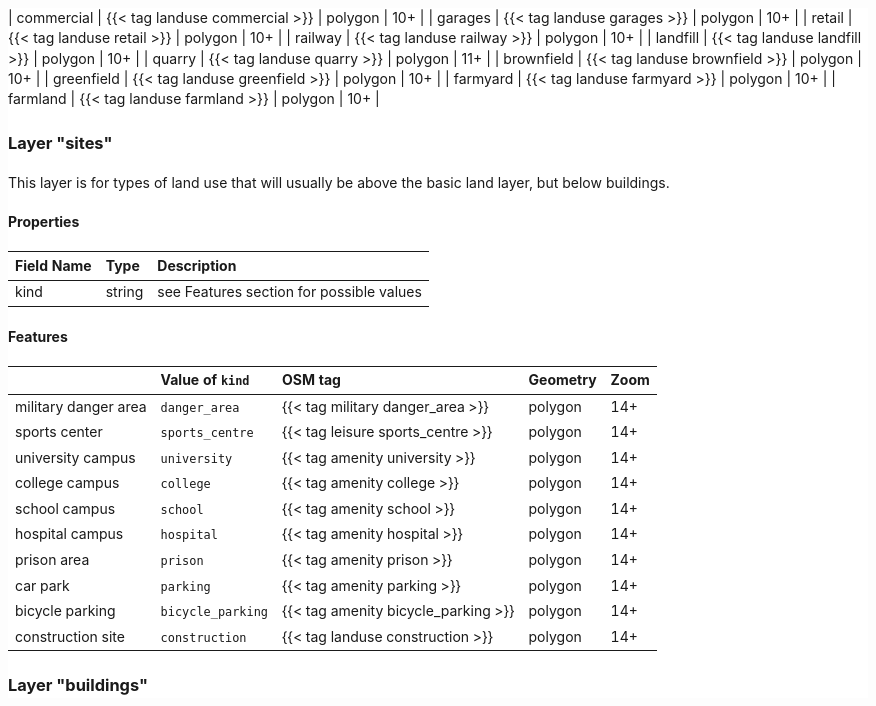 | commercial              | {{< tag landuse commercial >}}                         | polygon  | 10+  |
| garages                 | {{< tag landuse garages >}}                            | polygon  | 10+  |
| retail                  | {{< tag landuse retail >}}                             | polygon  | 10+  |
| railway                 | {{< tag landuse railway >}}                            | polygon  | 10+  |
| landfill                | {{< tag landuse landfill >}}                           | polygon  | 10+  |
| quarry                  | {{< tag landuse quarry >}}                             | polygon  | 11+  |
| brownfield              | {{< tag landuse brownfield >}}                         | polygon  | 10+  |
| greenfield              | {{< tag landuse greenfield >}}                         | polygon  | 10+  |
| farmyard                | {{< tag landuse farmyard >}}                           | polygon  | 10+  |
| farmland                | {{< tag landuse farmland >}}                           | polygon  | 10+  |

### Layer "sites"

This layer is for types of land use that will usually be above the basic
land layer, but below buildings.

#### Properties

| Field Name | Type   | Description                              |
| ---------- | :----- | :--------------------------------------- |
| kind       | string | see Features section for possible values |

#### Features

|                      | Value of `kind`   | OSM tag                             | Geometry | Zoom |
| -------------------- | :---------------- | :---------------------------------- | :------- | :--- |
| military danger area | `danger_area`     | {{< tag military danger_area >}}    | polygon  | 14+  |
| sports center        | `sports_centre`   | {{< tag leisure sports_centre >}}   | polygon  | 14+  |
| university campus    | `university`      | {{< tag amenity university >}}      | polygon  | 14+  |
| college campus       | `college`         | {{< tag amenity college >}}         | polygon  | 14+  |
| school campus        | `school`          | {{< tag amenity school >}}          | polygon  | 14+  |
| hospital campus      | `hospital`        | {{< tag amenity hospital >}}        | polygon  | 14+  |
| prison area          | `prison`          | {{< tag amenity prison >}}          | polygon  | 14+  |
| car park             | `parking`         | {{< tag amenity parking >}}         | polygon  | 14+  |
| bicycle parking      | `bicycle_parking` | {{< tag amenity bicycle_parking >}} | polygon  | 14+  |
| construction site    | `construction`    | {{< tag landuse construction >}}    | polygon  | 14+  |

### Layer "buildings"

